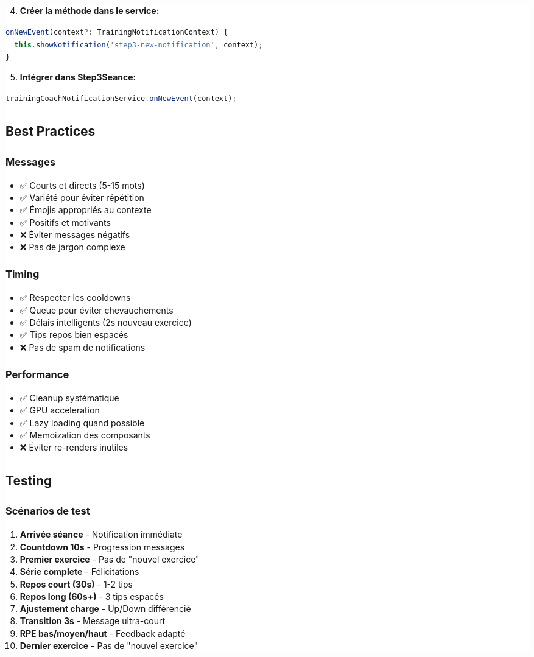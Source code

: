4. **Créer la méthode dans le service:**
```typescript
onNewEvent(context?: TrainingNotificationContext) {
  this.showNotification('step3-new-notification', context);
}
```

5. **Intégrer dans Step3Seance:**
```typescript
trainingCoachNotificationService.onNewEvent(context);
```

## Best Practices

### Messages
- ✅ Courts et directs (5-15 mots)
- ✅ Variété pour éviter répétition
- ✅ Émojis appropriés au contexte
- ✅ Positifs et motivants
- ❌ Éviter messages négatifs
- ❌ Pas de jargon complexe

### Timing
- ✅ Respecter les cooldowns
- ✅ Queue pour éviter chevauchements
- ✅ Délais intelligents (2s nouveau exercice)
- ✅ Tips repos bien espacés
- ❌ Pas de spam de notifications

### Performance
- ✅ Cleanup systématique
- ✅ GPU acceleration
- ✅ Lazy loading quand possible
- ✅ Memoization des composants
- ❌ Éviter re-renders inutiles

## Testing

### Scénarios de test
1. **Arrivée séance** - Notification immédiate
2. **Countdown 10s** - Progression messages
3. **Premier exercice** - Pas de "nouvel exercice"
4. **Série complete** - Félicitations
5. **Repos court (30s)** - 1-2 tips
6. **Repos long (60s+)** - 3 tips espacés
7. **Ajustement charge** - Up/Down différencié
8. **Transition 3s** - Message ultra-court
9. **RPE bas/moyen/haut** - Feedback adapté
10. **Dernier exercice** - Pas de "nouvel exercice"

